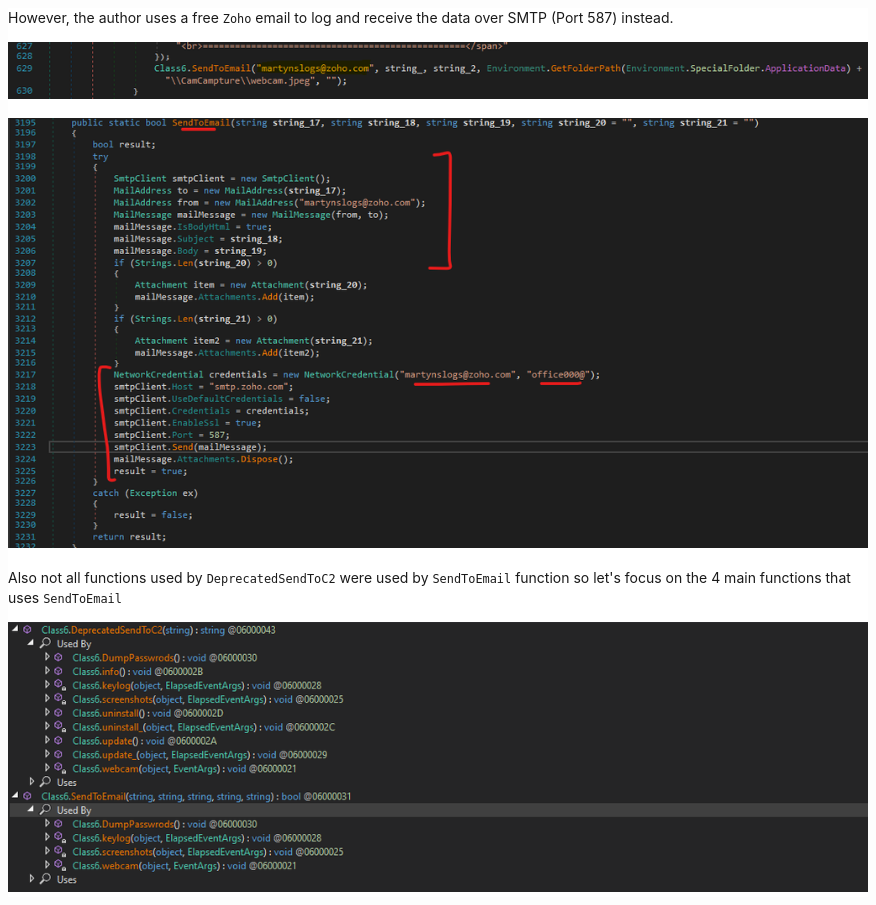 However, the author uses a free `Zoho` email to log and receive the data over SMTP (Port 587) instead.

![image-20191219225402759](image-20191219225402759.png)

![image-20191219225205502](image-20191219225205502.png)

Also not all functions used by `DeprecatedSendToC2` were used by `SendToEmail` function so let's focus on the 4 main functions that uses `SendToEmail` 

![image-20191219225937416](image-20191219225937416.png)


